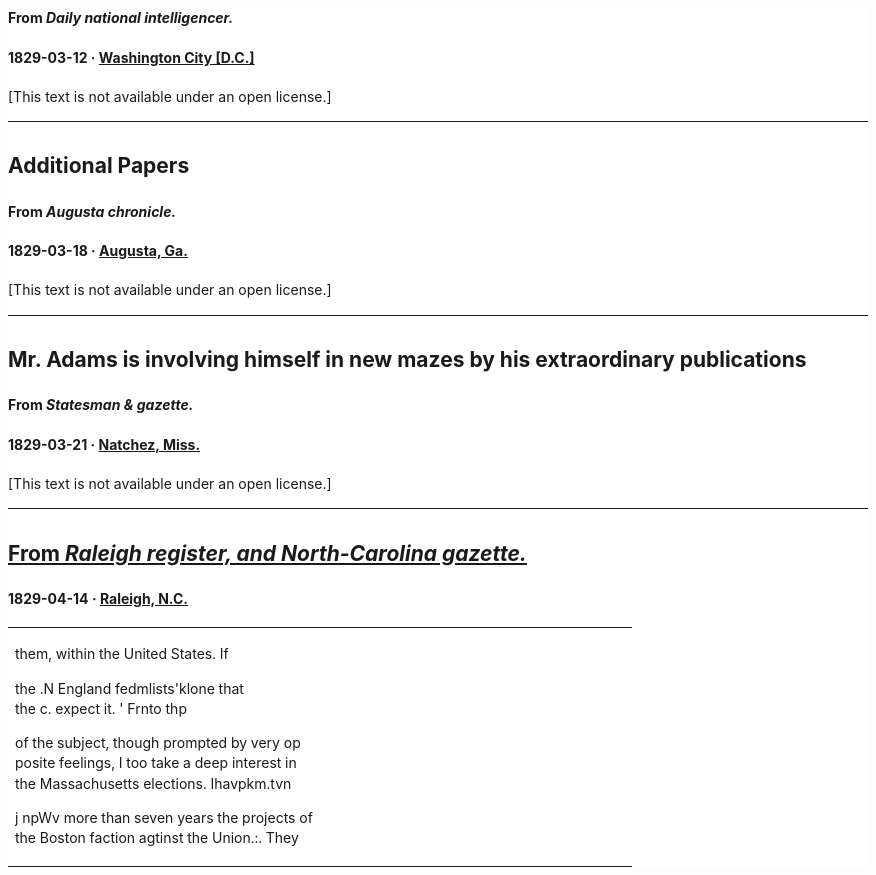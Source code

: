 #### From _Daily national intelligencer._

#### 1829-03-12 &middot; [Washington City [D.C.]](http://dbpedia.org/resource/Washington%2C_D.C.)

[This text is not available under an open license.]

---

## Additional Papers

#### From _Augusta chronicle._

#### 1829-03-18 &middot; [Augusta, Ga.](http://dbpedia.org/resource/Augusta%2C_Georgia)

[This text is not available under an open license.]

---

## Mr. Adams is involving himself in new mazes by his extraordinary publications

#### From _Statesman & gazette._

#### 1829-03-21 &middot; [Natchez, Miss.](http://dbpedia.org/resource/Natchez%2C_Mississippi)

[This text is not available under an open license.]

---

## [From _Raleigh register, and North-Carolina gazette._](https://newspapers.digitalnc.org/lccn/sn84026583/1829-04-14/ed-1/seq-2/)

#### 1829-04-14 &middot; [Raleigh, N.C.](http://dbpedia.org/resource/Raleigh%2C_North_Carolina)

<table style="width: 100%;"><tr><td style="width: 50%">

  
  
them, within the United States. If  
  
the .N England fedmlists&#x27;klone that  
the c. expect it. &#x27; Frnto thp  
  
of the subject, though prompted by very op­  
posite feelings, I too take a deep interest in  
the Massachusetts elections. Ihavpkm.tvn  
  
j npWv more than seven years the projects of  
the Boston faction agtinst the Union.:. They  
  